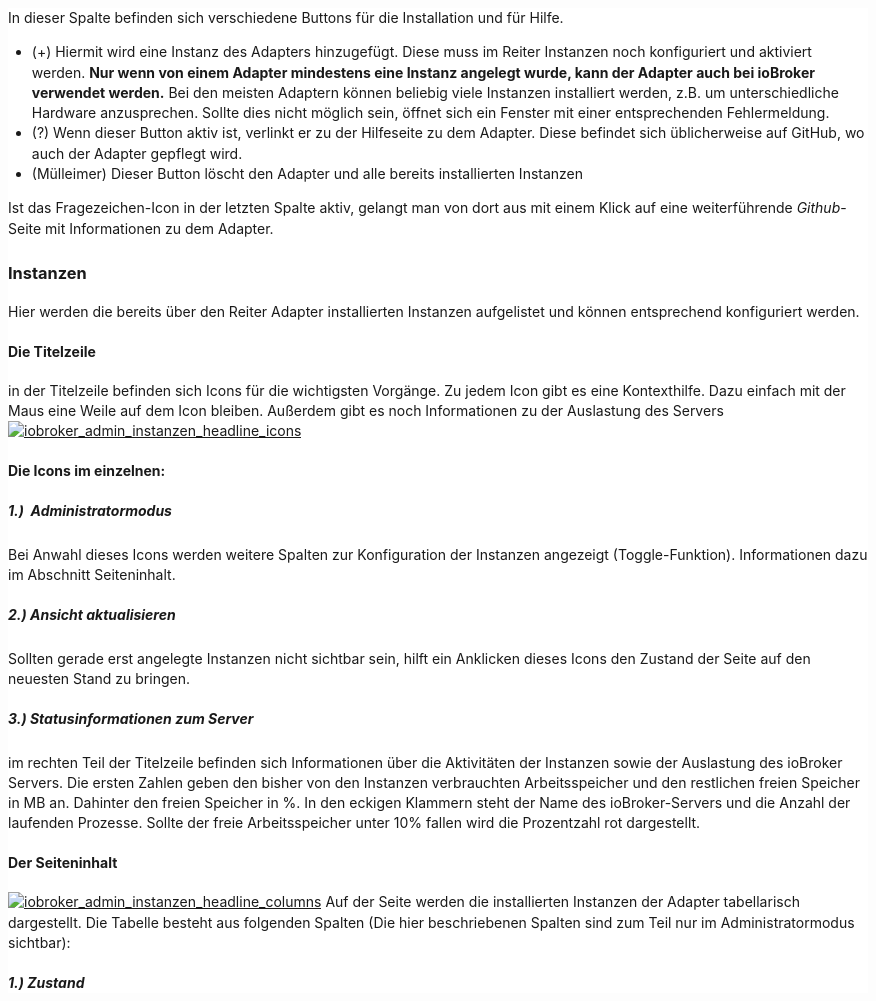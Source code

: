 In dieser Spalte befinden sich verschiedene Buttons für die Installation und für Hilfe.

*   (+) Hiermit wird eine Instanz des Adapters hinzugefügt. Diese muss im Reiter Instanzen noch konfiguriert und aktiviert werden. **Nur wenn von einem Adapter mindestens eine Instanz angelegt wurde, kann der Adapter auch bei ioBroker verwendet werden.** Bei den meisten Adaptern können beliebig viele Instanzen installiert werden, z.B. um unterschiedliche Hardware anzusprechen. Sollte dies nicht möglich sein, öffnet sich ein Fenster mit einer entsprechenden Fehlermeldung.
*   (?) Wenn dieser Button aktiv ist, verlinkt er zu der Hilfeseite zu dem Adapter. Diese befindet sich üblicherweise auf GitHub, wo auch der Adapter gepflegt wird.
*   (Mülleimer) Dieser Button löscht den Adapter und alle bereits installierten Instanzen

Ist das Fragezeichen-Icon in der letzten Spalte aktiv, gelangt man von dort aus mit einem Klick auf eine weiterführende _Github_-Seite mit Informationen zu dem Adapter.    

### Instanzen

Hier werden die bereits über den Reiter Adapter installierten Instanzen aufgelistet und können entsprechend konfiguriert werden.  

#### Die Titelzeile

in der Titelzeile befinden sich Icons für die wichtigsten Vorgänge. Zu jedem Icon gibt es eine Kontexthilfe. Dazu einfach mit der Maus eine Weile auf dem Icon bleiben. Außerdem gibt es noch Informationen zu der Auslastung des Servers [![iobroker_admin_instanzen_headline_icons](img/ioBroker_Admin_Instanzen_Headline_Icons-e1476803621402.jpg)](img/ioBroker_Admin_Instanzen_Headline_Icons-e1476803621402.jpg)  

#### **Die Icons im einzelnen:**

##### **1.)  Administratormodus**

Bei Anwahl dieses Icons werden weitere Spalten zur Konfiguration der Instanzen angezeigt (Toggle-Funktion). Informationen dazu im Abschnitt Seiteninhalt.  

##### **2.) Ansicht aktualisieren**

Sollten gerade erst angelegte Instanzen nicht sichtbar sein, hilft ein Anklicken dieses Icons den Zustand der Seite auf den neuesten Stand zu bringen.  

##### **3.) Statusinformationen zum Server**

im rechten Teil der Titelzeile befinden sich Informationen über die Aktivitäten der Instanzen sowie der Auslastung des ioBroker Servers. Die ersten Zahlen geben den bisher von den Instanzen verbrauchten Arbeitsspeicher und den restlichen freien Speicher in MB an. Dahinter den freien Speicher in %. In den eckigen Klammern steht der Name des ioBroker-Servers und die Anzahl der laufenden Prozesse. Sollte der freie Arbeitsspeicher unter 10% fallen wird die Prozentzahl rot dargestellt.    

#### Der Seiteninhalt

[![iobroker_admin_instanzen_headline_columns](img/ioBroker_Admin_Instanzen_Headline_Columns.jpg)](img/ioBroker_Admin_Instanzen_Headline_Columns.jpg) Auf der Seite werden die installierten Instanzen der Adapter tabellarisch dargestellt. Die Tabelle besteht aus folgenden Spalten (Die hier beschriebenen Spalten sind zum Teil nur im Administratormodus sichtbar):  

##### **1.) Zustand**
